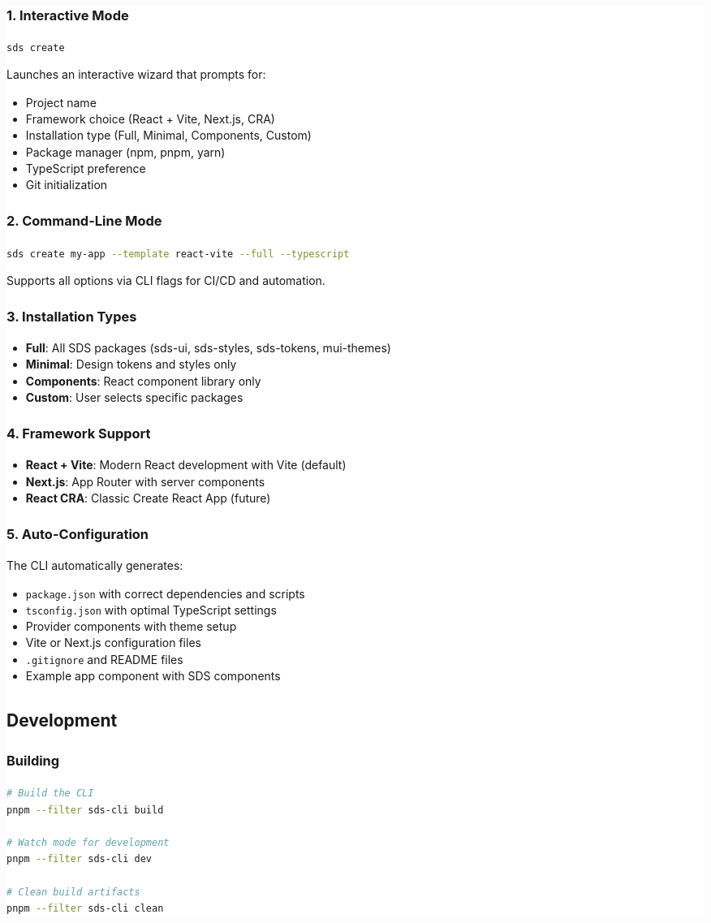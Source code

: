 ### 1. Interactive Mode

```bash
sds create
```

Launches an interactive wizard that prompts for:
- Project name
- Framework choice (React + Vite, Next.js, CRA)
- Installation type (Full, Minimal, Components, Custom)
- Package manager (npm, pnpm, yarn)
- TypeScript preference
- Git initialization

### 2. Command-Line Mode

```bash
sds create my-app --template react-vite --full --typescript
```

Supports all options via CLI flags for CI/CD and automation.

### 3. Installation Types

- **Full**: All SDS packages (sds-ui, sds-styles, sds-tokens, mui-themes)
- **Minimal**: Design tokens and styles only
- **Components**: React component library only
- **Custom**: User selects specific packages

### 4. Framework Support

- **React + Vite**: Modern React development with Vite (default)
- **Next.js**: App Router with server components
- **React CRA**: Classic Create React App (future)

### 5. Auto-Configuration

The CLI automatically generates:
- `package.json` with correct dependencies and scripts
- `tsconfig.json` with optimal TypeScript settings
- Provider components with theme setup
- Vite or Next.js configuration files
- `.gitignore` and README files
- Example app component with SDS components

## Development

### Building

```bash
# Build the CLI
pnpm --filter sds-cli build

# Watch mode for development
pnpm --filter sds-cli dev

# Clean build artifacts
pnpm --filter sds-cli clean
```
